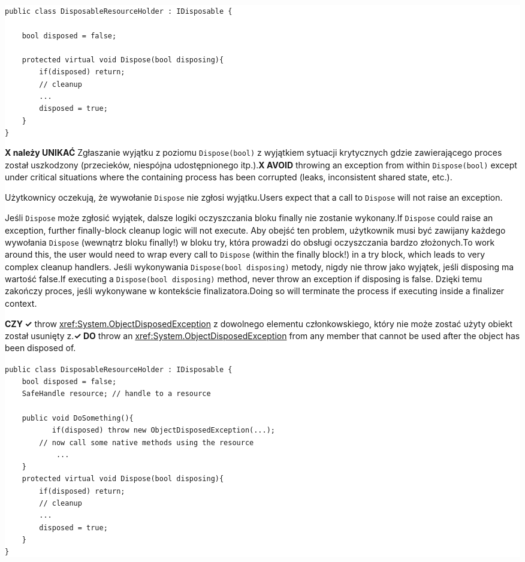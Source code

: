 ```  
public class DisposableResourceHolder : IDisposable {  
  
    bool disposed = false;  
  
    protected virtual void Dispose(bool disposing){  
        if(disposed) return;  
        // cleanup  
        ...  
        disposed = true;  
    }  
}  
```  
  
 <span data-ttu-id="903d2-164">**X należy UNIKAĆ** Zgłaszanie wyjątku z poziomu `Dispose(bool)` z wyjątkiem sytuacji krytycznych gdzie zawierającego proces został uszkodzony (przecieków, niespójna udostępnionego itp.).</span><span class="sxs-lookup"><span data-stu-id="903d2-164">**X AVOID** throwing an exception from within `Dispose(bool)` except under critical situations where the containing process has been corrupted (leaks, inconsistent shared state, etc.).</span></span>  
  
 <span data-ttu-id="903d2-165">Użytkownicy oczekują, że wywołanie `Dispose` nie zgłosi wyjątku.</span><span class="sxs-lookup"><span data-stu-id="903d2-165">Users expect that a call to `Dispose` will not raise an exception.</span></span>  
  
 <span data-ttu-id="903d2-166">Jeśli `Dispose` może zgłosić wyjątek, dalsze logiki oczyszczania bloku finally nie zostanie wykonany.</span><span class="sxs-lookup"><span data-stu-id="903d2-166">If `Dispose` could raise an exception, further finally-block cleanup logic will not execute.</span></span> <span data-ttu-id="903d2-167">Aby obejść ten problem, użytkownik musi być zawijany każdego wywołania `Dispose` (wewnątrz bloku finally!) w bloku try, która prowadzi do obsługi oczyszczania bardzo złożonych.</span><span class="sxs-lookup"><span data-stu-id="903d2-167">To work around this, the user would need to wrap every call to `Dispose` (within the finally block!) in a try block, which leads to very complex cleanup handlers.</span></span> <span data-ttu-id="903d2-168">Jeśli wykonywania `Dispose(bool disposing)` metody, nigdy nie throw jako wyjątek, jeśli disposing ma wartość false.</span><span class="sxs-lookup"><span data-stu-id="903d2-168">If executing a `Dispose(bool disposing)` method, never throw an exception if disposing is false.</span></span> <span data-ttu-id="903d2-169">Dzięki temu zakończy proces, jeśli wykonywane w kontekście finalizatora.</span><span class="sxs-lookup"><span data-stu-id="903d2-169">Doing so will terminate the process if executing inside a finalizer context.</span></span>  
  
 <span data-ttu-id="903d2-170">**CZY ✓** throw <xref:System.ObjectDisposedException> z dowolnego elementu członkowskiego, który nie może zostać użyty obiekt został usunięty z.</span><span class="sxs-lookup"><span data-stu-id="903d2-170">**✓ DO** throw an <xref:System.ObjectDisposedException> from any member that cannot be used after the object has been disposed of.</span></span>  
  
```  
public class DisposableResourceHolder : IDisposable {  
    bool disposed = false;  
    SafeHandle resource; // handle to a resource  
  
    public void DoSomething(){  
           if(disposed) throw new ObjectDisposedException(...);  
        // now call some native methods using the resource   
            ...  
    }  
    protected virtual void Dispose(bool disposing){  
        if(disposed) return;  
        // cleanup  
        ...  
        disposed = true;  
    }  
}  
```  
  